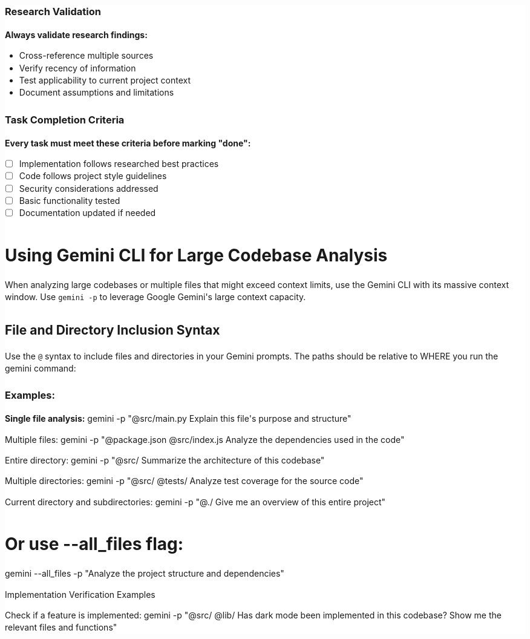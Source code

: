 ### Research Validation

**Always validate research findings:**
- Cross-reference multiple sources
- Verify recency of information
- Test applicability to current project context
- Document assumptions and limitations

### Task Completion Criteria

**Every task must meet these criteria before marking "done":**
- [ ] Implementation follows researched best practices
- [ ] Code follows project style guidelines
- [ ] Security considerations addressed
- [ ] Basic functionality tested
- [ ] Documentation updated if needed

# Using Gemini CLI for Large Codebase Analysis

When analyzing large codebases or multiple files that might exceed context limits, use the Gemini CLI with its massive
context window. Use `gemini -p` to leverage Google Gemini's large context capacity.

## File and Directory Inclusion Syntax

Use the `@` syntax to include files and directories in your Gemini prompts. The paths should be relative to WHERE you run the
  gemini command:

### Examples:

**Single file analysis:**
gemini -p "@src/main.py Explain this file's purpose and structure"

Multiple files:
gemini -p "@package.json @src/index.js Analyze the dependencies used in the code"

Entire directory:
gemini -p "@src/ Summarize the architecture of this codebase"

Multiple directories:
gemini -p "@src/ @tests/ Analyze test coverage for the source code"

Current directory and subdirectories:
gemini -p "@./ Give me an overview of this entire project"

# Or use --all_files flag:
gemini --all_files -p "Analyze the project structure and dependencies"

Implementation Verification Examples

Check if a feature is implemented:
gemini -p "@src/ @lib/ Has dark mode been implemented in this codebase? Show me the relevant files and functions"
